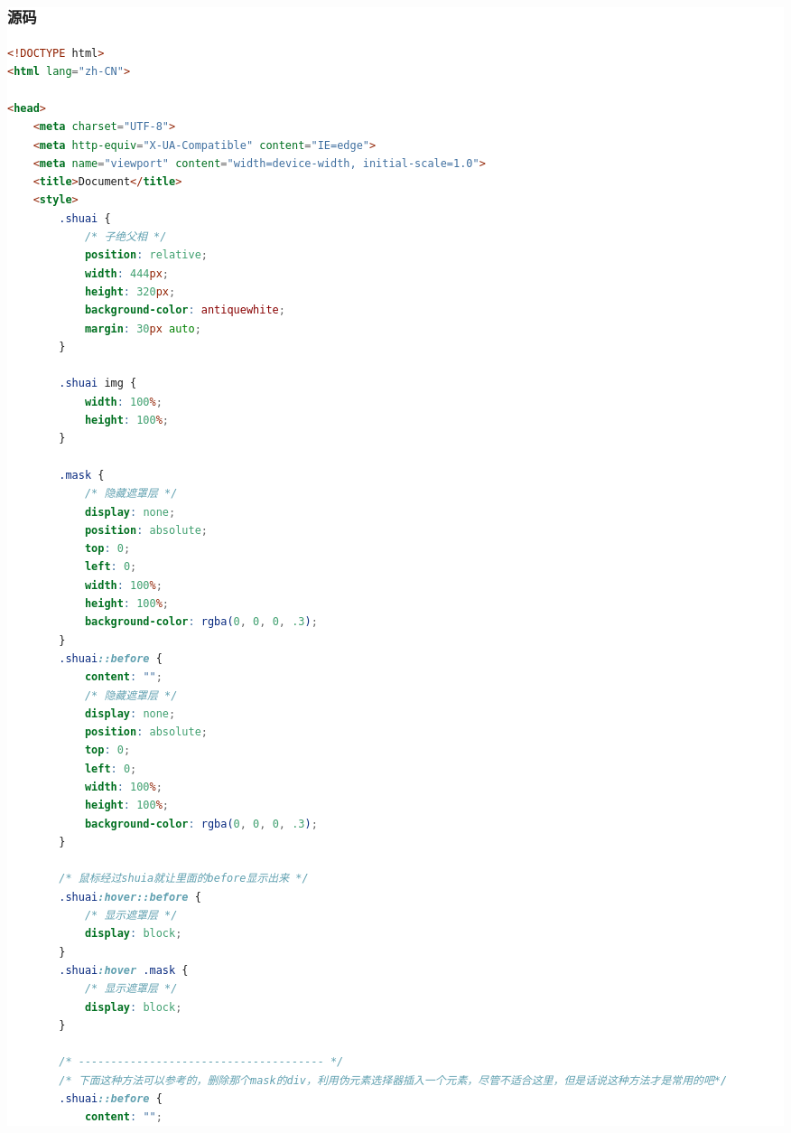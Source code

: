 

### 源码

```html
<!DOCTYPE html>
<html lang="zh-CN">

<head>
    <meta charset="UTF-8">
    <meta http-equiv="X-UA-Compatible" content="IE=edge">
    <meta name="viewport" content="width=device-width, initial-scale=1.0">
    <title>Document</title>
    <style>
        .shuai {
            /* 子绝父相 */
            position: relative;
            width: 444px;
            height: 320px;
            background-color: antiquewhite;
            margin: 30px auto;
        }

        .shuai img {
            width: 100%;
            height: 100%;
        }

        .mask {
            /* 隐藏遮罩层 */
            display: none;
            position: absolute;
            top: 0;
            left: 0;
            width: 100%;
            height: 100%;
            background-color: rgba(0, 0, 0, .3);
        }
        .shuai::before {
            content: "";
            /* 隐藏遮罩层 */
            display: none;
            position: absolute;
            top: 0;
            left: 0;
            width: 100%;
            height: 100%;
            background-color: rgba(0, 0, 0, .3);
        }

        /* 鼠标经过shuia就让里面的before显示出来 */
        .shuai:hover::before {
            /* 显示遮罩层 */
            display: block;
        }
        .shuai:hover .mask {
            /* 显示遮罩层 */
            display: block;
        }
        
        /* -------------------------------------- */
        /* 下面这种方法可以参考的，删除那个mask的div，利用伪元素选择器插入一个元素，尽管不适合这里，但是话说这种方法才是常用的吧*/
        .shuai::before {
            content: "";
```